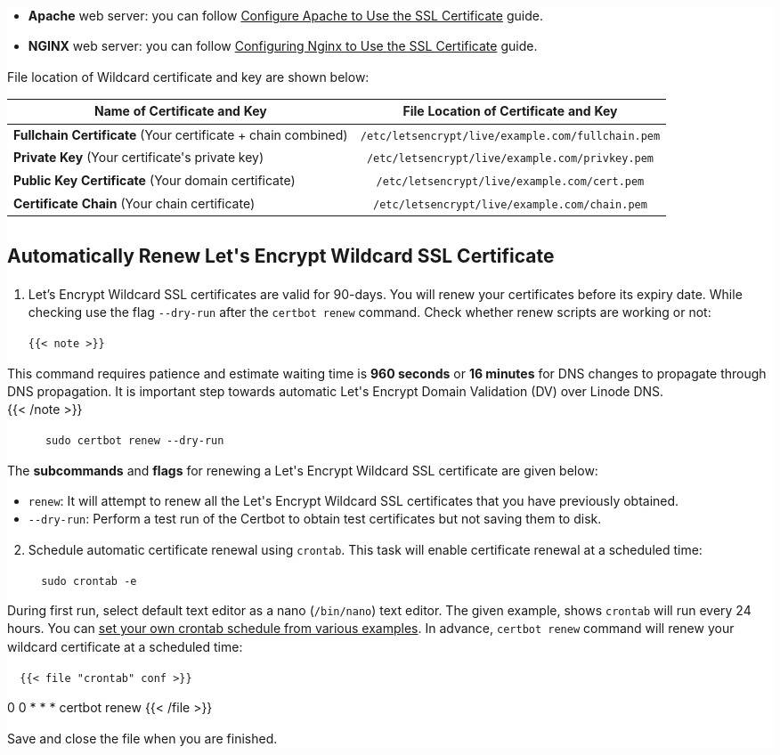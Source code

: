   * **Apache** web server: you can follow [Configure Apache to Use the SSL Certificate](/docs/security/ssl/ssl-apache2-debian-ubuntu/#configure-apache-to-use-the-ssl-certificate) guide.

  * **NGINX** web server: you can follow [Configuring Nginx to Use the SSL Certificate](/docs/web-servers/nginx/enable-tls-on-nginx-for-https-connections/#configure-the-http-block) guide.

File location of Wildcard certificate and key are shown below:

| Name of Certificate and Key  | File Location of Certificate and Key |
| ---------------- |:-------------:|
| **Fullchain Certificate** (Your certificate + chain combined)  | `/etc/letsencrypt/live/example.com/fullchain.pem` |
| **Private Key** (Your certificate's private key) | `/etc/letsencrypt/live/example.com/privkey.pem` |
| **Public Key Certificate** (Your domain certificate)  | `/etc/letsencrypt/live/example.com/cert.pem` |
| **Certificate Chain** (Your chain certificate) | `/etc/letsencrypt/live/example.com/chain.pem` |

## Automatically Renew Let's Encrypt Wildcard SSL Certificate 

1.  Let’s Encrypt Wildcard SSL certificates are valid for 90-days. You will renew your certificates before its expiry date. While checking use the flag `--dry-run` after the `certbot renew` command. Check whether renew scripts are working or not:

        {{< note >}}
This command requires patience and estimate waiting time is **960 seconds** or **16 minutes** for DNS changes to propagate through DNS propagation. It is important step towards automatic Let's Encrypt Domain Validation (DV) over Linode DNS.  
{{< /note >}}

          sudo certbot renew --dry-run

The **subcommands** and **flags** for renewing a Let's Encrypt Wildcard SSL certificate are given below: 

  * `renew`: It will attempt to renew all the Let's Encrypt Wildcard SSL certificates that you have previously obtained.  
  * `--dry-run`: Perform a test run of the Certbot to obtain test certificates but not saving them to disk. 

2.  Schedule automatic certificate renewal using `crontab`. This task will enable certificate renewal at a scheduled time:

          sudo crontab -e

During first run, select default text editor as a nano (`/bin/nano`) text editor. The given example, shows `crontab` will run every 24 hours. You can [set your own crontab schedule from various examples](https://crontab.guru/examples.html). In advance, `certbot renew` command will renew your wildcard certificate at a scheduled time:

      {{< file "crontab" conf >}}
0 0 * * * certbot renew
{{< /file >}}

Save and close the file when you are finished.

